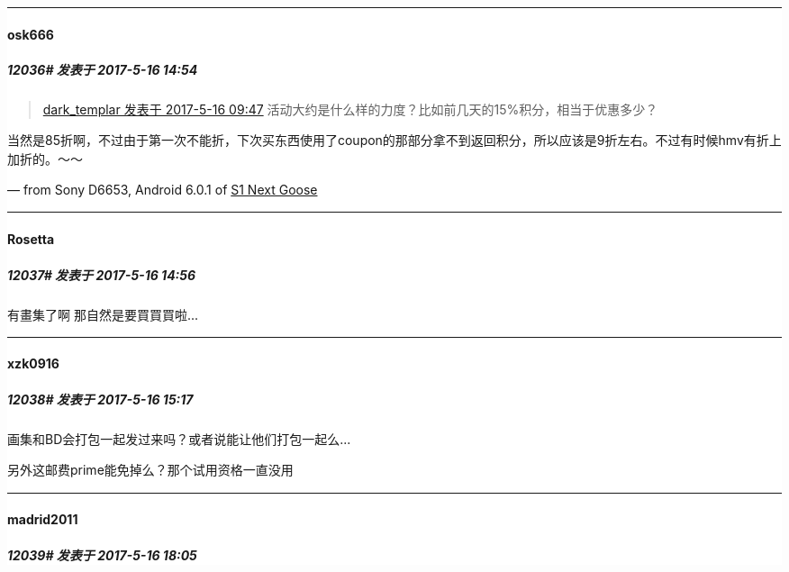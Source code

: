 





*****

####  osk666  
##### 12036#       发表于 2017-5-16 14:54



<blockquote><a href="httphttps://bbs.saraba1st.com/2b/forum.php?mod=redirect&amp;goto=findpost&amp;pid=35960717&amp;ptid=1296766" target="_blank">dark_templar 发表于 2017-5-16 09:47</a>
活动大约是什么样的力度？比如前几天的15%积分，相当于优惠多少？</blockquote>
当然是85折啊，不过由于第一次不能折，下次买东西使用了coupon的那部分拿不到返回积分，所以应该是9折左右。不过有时候hmv有折上加折的。～～

— from Sony D6653, Android 6.0.1 of [S1 Next Goose](https://play.google.com/store/apps/details?id=me.ykrank.s1next)







*****

####  Rosetta  
##### 12037#       发表于 2017-5-16 14:56




有畫集了啊 那自然是要買買買啦...







*****

####  xzk0916  
##### 12038#       发表于 2017-5-16 15:17




画集和BD会打包一起发过来吗？或者说能让他们打包一起么...


另外这邮费prime能免掉么？那个试用资格一直没用







*****

####  madrid2011  
##### 12039#       发表于 2017-5-16 18:05


